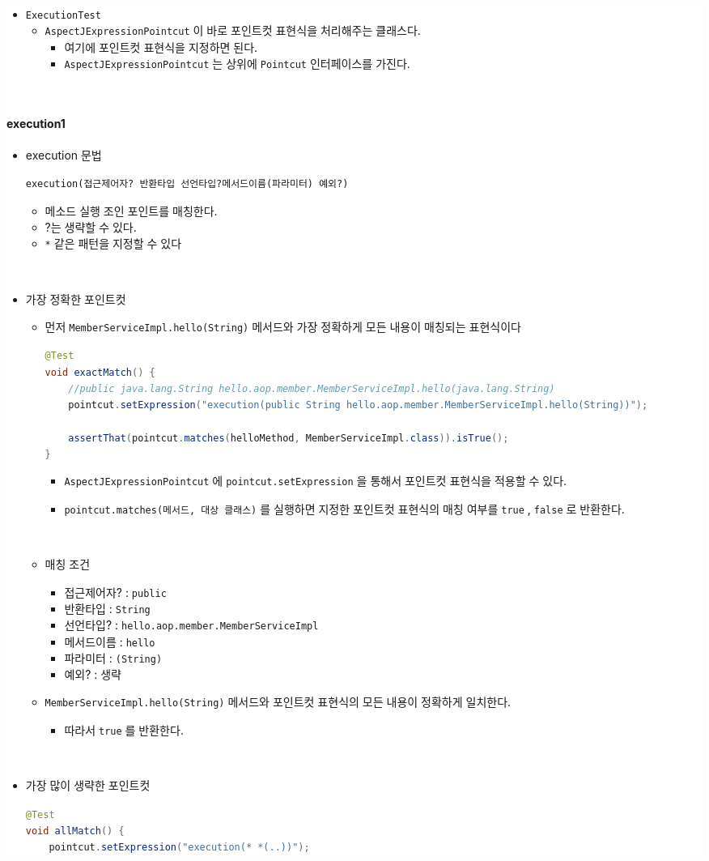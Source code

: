 - ```ExecutionTest```
	- ```AspectJExpressionPointcut``` 이 바로 포인트컷 표현식을 처리해주는 클래스다. 
		- 여기에 포인트컷 표현식을 지정하면 된다. 
		- ```AspectJExpressionPointcut``` 는 상위에 ```Pointcut``` 인터페이스를 가진다.

<br>

#### execution1

- execution 문법
	```
	execution(접근제어자? 반환타입 선언타입?메서드이름(파라미터) 예외?)
	```
	
	- 메소드 실행 조인 포인트를 매칭한다.
	- ?는 생략할 수 있다.
	- ```*``` 같은 패턴을 지정할 수 있다
	
<br>

- 가장 정확한 포인트컷
	- 먼저 ```MemberServiceImpl.hello(String)``` 메서드와 가장 정확하게 모든 내용이 매칭되는 표현식이다
	
		```java
		@Test
		void exactMatch() {
			//public java.lang.String hello.aop.member.MemberServiceImpl.hello(java.lang.String)
			pointcut.setExpression("execution(public String hello.aop.member.MemberServiceImpl.hello(String))");

			assertThat(pointcut.matches(helloMethod, MemberServiceImpl.class)).isTrue();
		}
		```
		
		- ```AspectJExpressionPointcut``` 에 ```pointcut.setExpression``` 을 통해서 포인트컷 표현식을 적용할 수 있다.
		
		- ```pointcut.matches(메서드, 대상 클래스)``` 를 실행하면 지정한 포인트컷 표현식의 매칭 여부를 
			```true``` , ```false``` 로 반환한다.

	<br>
	
	- 매칭 조건
		- 접근제어자? : ```public```
		- 반환타입 : ```String```
		- 선언타입? : ```hello.aop.member.MemberServiceImpl```
		- 메서드이름 : ```hello```
		- 파라미터 : ```(String)```
		- 예외? : 생략

	- ```MemberServiceImpl.hello(String)``` 메서드와 포인트컷 표현식의 모든 내용이 정확하게 일치한다.
		- 따라서 ```true``` 를 반환한다.

<br>

- 가장 많이 생략한 포인트컷
	
	```java
	@Test
    void allMatch() {
        pointcut.setExpression("execution(* *(..))");
